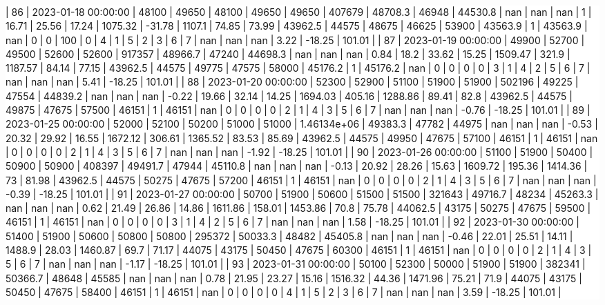 |  86 | 2023-01-18 00:00:00 |  48100 |  49650 | 48100 |   49650 |     49650   | 407679           |  48708.3 |    46948 |  44530.8 |     nan   |     nan   |     nan   |  1    |    16.71 |    25.56 |    17.24 |       1075.32 |         -31.78 |        1107.1  |           74.85 |           73.99 | 43962.5 |    44575 |   48675 |    46625 |    53900 |        43563.9 |               1 |         43563.9 |           nan   |                    0 |                 0 |            100 |            0 |           4 |           1 |          5 |            2 |             3 |             6 |             7 |            nan |            nan |            nan |    3.22 | -18.25 | 101.01 |
|  87 | 2023-01-19 00:00:00 |  49900 |  52700 | 49500 |   52600 |     52600   | 917357           |  48966.7 |    47240 |  44698.3 |     nan   |     nan   |     nan   |  0.84 |    18.2  |    33.62 |    15.25 |       1509.47 |         321.9  |        1187.57 |           84.14 |           77.15 | 43962.5 |    44575 |   49775 |    47575 |    58000 |        45176.2 |               1 |         45176.2 |           nan   |                    0 |                 0 |              0 |            0 |           3 |           1 |          4 |            2 |             5 |             6 |             7 |            nan |            nan |            nan |    5.41 | -18.25 | 101.01 |
|  88 | 2023-01-20 00:00:00 |  52300 |  52900 | 51100 |   51900 |     51900   | 502196           |  49225   |    47554 |  44839.2 |     nan   |     nan   |     nan   | -0.22 |    19.66 |    32.14 |    14.25 |       1694.03 |         405.16 |        1288.86 |           89.41 |           82.8  | 43962.5 |    44575 |   49875 |    47675 |    57500 |        46151   |               1 |         46151   |           nan   |                    0 |                 0 |              0 |            0 |           2 |           1 |          4 |            3 |             5 |             6 |             7 |            nan |            nan |            nan |   -0.76 | -18.25 | 101.01 |
|  89 | 2023-01-25 00:00:00 |  52000 |  52100 | 50200 |   51000 |     51000   |      1.46134e+06 |  49383.3 |    47782 |  44975   |     nan   |     nan   |     nan   | -0.53 |    20.32 |    29.92 |    16.55 |       1672.12 |         306.61 |        1365.52 |           83.53 |           85.69 | 43962.5 |    44575 |   49950 |    47675 |    57100 |        46151   |               1 |         46151   |           nan   |                    0 |                 0 |              0 |            0 |           2 |           1 |          4 |            3 |             5 |             6 |             7 |            nan |            nan |            nan |   -1.92 | -18.25 | 101.01 |
|  90 | 2023-01-26 00:00:00 |  51100 |  51900 | 50400 |   50900 |     50900   | 408397           |  49491.7 |    47944 |  45110.8 |     nan   |     nan   |     nan   | -0.13 |    20.92 |    28.26 |    15.63 |       1609.72 |         195.36 |        1414.36 |           73    |           81.98 | 43962.5 |    44575 |   50275 |    47675 |    57200 |        46151   |               1 |         46151   |           nan   |                    0 |                 0 |              0 |            0 |           2 |           1 |          4 |            3 |             5 |             6 |             7 |            nan |            nan |            nan |   -0.39 | -18.25 | 101.01 |
|  91 | 2023-01-27 00:00:00 |  50700 |  51900 | 50600 |   51500 |     51500   | 321643           |  49716.7 |    48234 |  45263.3 |     nan   |     nan   |     nan   |  0.62 |    21.49 |    26.86 |    14.86 |       1611.86 |         158.01 |        1453.86 |           70.8  |           75.78 | 44062.5 |    43175 |   50275 |    47675 |    59500 |        46151   |               1 |         46151   |           nan   |                    0 |                 0 |              0 |            0 |           3 |           1 |          4 |            2 |             5 |             6 |             7 |            nan |            nan |            nan |    1.58 | -18.25 | 101.01 |
|  92 | 2023-01-30 00:00:00 |  51400 |  51900 | 50600 |   50800 |     50800   | 295372           |  50033.3 |    48482 |  45405.8 |     nan   |     nan   |     nan   | -0.46 |    22.01 |    25.51 |    14.11 |       1488.9  |          28.03 |        1460.87 |           69.7  |           71.17 | 44075   |    43175 |   50450 |    47675 |    60300 |        46151   |               1 |         46151   |           nan   |                    0 |                 0 |              0 |            0 |           2 |           1 |          4 |            3 |             5 |             6 |             7 |            nan |            nan |            nan |   -1.17 | -18.25 | 101.01 |
|  93 | 2023-01-31 00:00:00 |  50100 |  52300 | 50000 |   51900 |     51900   | 382341           |  50366.7 |    48648 |  45585   |     nan   |     nan   |     nan   |  0.78 |    21.95 |    23.27 |    15.16 |       1516.32 |          44.36 |        1471.96 |           75.21 |           71.9  | 44075   |    43175 |   50450 |    47675 |    58400 |        46151   |               1 |         46151   |           nan   |                    0 |                 0 |              0 |            0 |           4 |           1 |          5 |            2 |             3 |             6 |             7 |            nan |            nan |            nan |    3.59 | -18.25 | 101.01 |